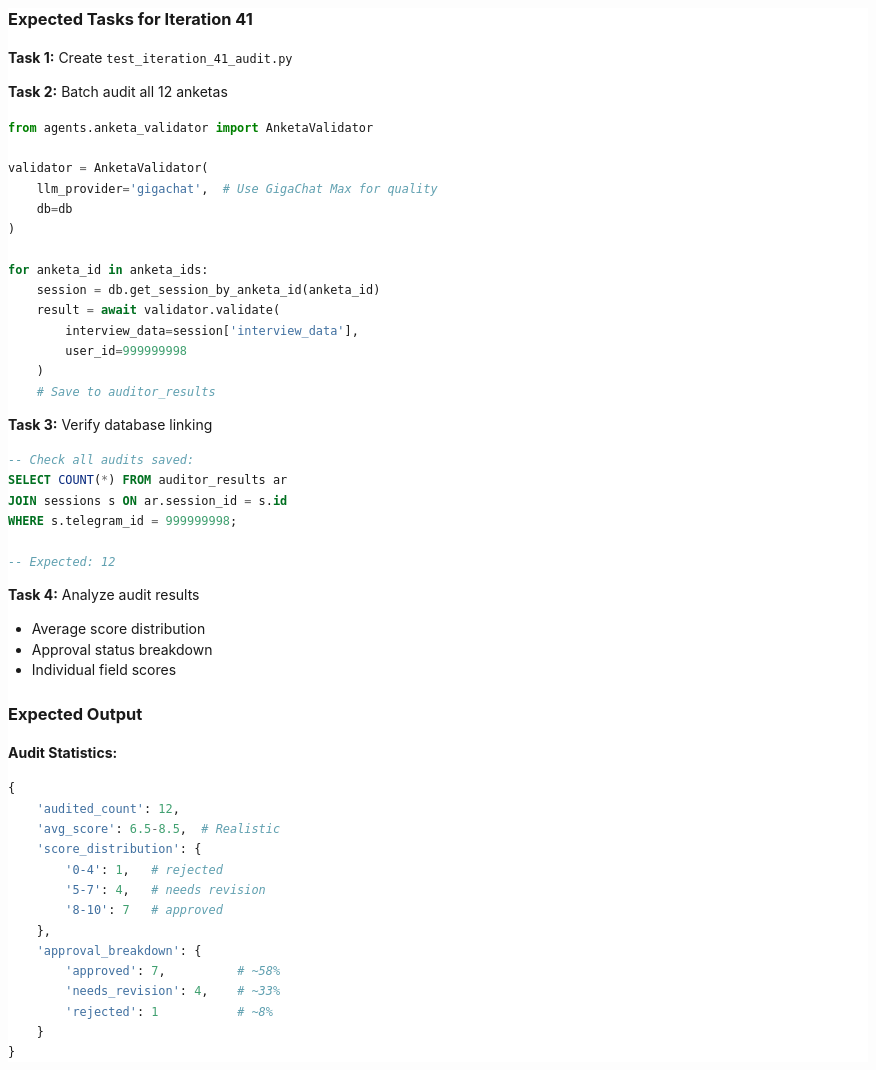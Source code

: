 ### Expected Tasks for Iteration 41

**Task 1:** Create `test_iteration_41_audit.py`

**Task 2:** Batch audit all 12 anketas
```python
from agents.anketa_validator import AnketaValidator

validator = AnketaValidator(
    llm_provider='gigachat',  # Use GigaChat Max for quality
    db=db
)

for anketa_id in anketa_ids:
    session = db.get_session_by_anketa_id(anketa_id)
    result = await validator.validate(
        interview_data=session['interview_data'],
        user_id=999999998
    )
    # Save to auditor_results
```

**Task 3:** Verify database linking
```sql
-- Check all audits saved:
SELECT COUNT(*) FROM auditor_results ar
JOIN sessions s ON ar.session_id = s.id
WHERE s.telegram_id = 999999998;

-- Expected: 12
```

**Task 4:** Analyze audit results
- Average score distribution
- Approval status breakdown
- Individual field scores

### Expected Output

**Audit Statistics:**
```python
{
    'audited_count': 12,
    'avg_score': 6.5-8.5,  # Realistic
    'score_distribution': {
        '0-4': 1,   # rejected
        '5-7': 4,   # needs revision
        '8-10': 7   # approved
    },
    'approval_breakdown': {
        'approved': 7,          # ~58%
        'needs_revision': 4,    # ~33%
        'rejected': 1           # ~8%
    }
}
```
